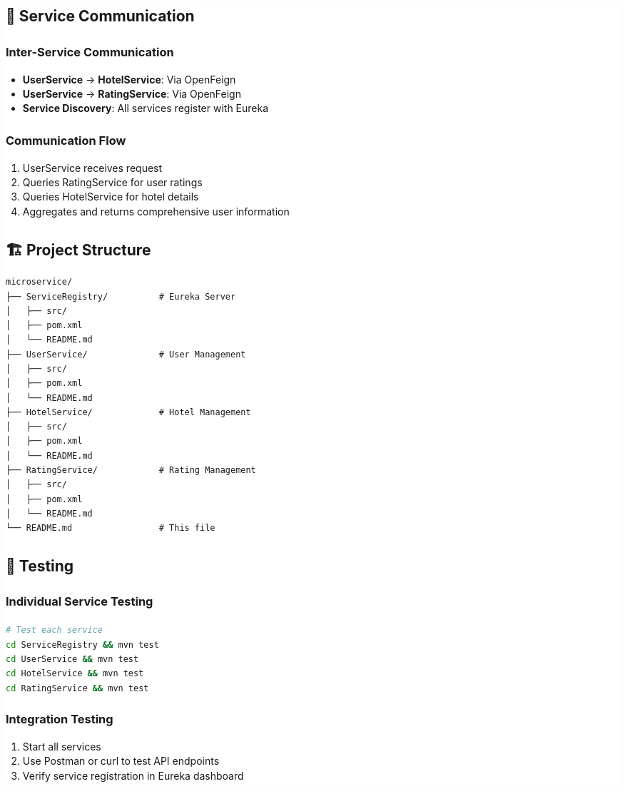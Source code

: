 ## 🔄 Service Communication

### Inter-Service Communication
- **UserService** → **HotelService**: Via OpenFeign
- **UserService** → **RatingService**: Via OpenFeign
- **Service Discovery**: All services register with Eureka

### Communication Flow
1. UserService receives request
2. Queries RatingService for user ratings
3. Queries HotelService for hotel details
4. Aggregates and returns comprehensive user information

## 🏗️ Project Structure

```
microservice/
├── ServiceRegistry/          # Eureka Server
│   ├── src/
│   ├── pom.xml
│   └── README.md
├── UserService/              # User Management
│   ├── src/
│   ├── pom.xml
│   └── README.md
├── HotelService/             # Hotel Management
│   ├── src/
│   ├── pom.xml
│   └── README.md
├── RatingService/            # Rating Management
│   ├── src/
│   ├── pom.xml
│   └── README.md
└── README.md                 # This file
```

## 🧪 Testing

### Individual Service Testing
```bash
# Test each service
cd ServiceRegistry && mvn test
cd UserService && mvn test
cd HotelService && mvn test
cd RatingService && mvn test
```

### Integration Testing
1. Start all services
2. Use Postman or curl to test API endpoints
3. Verify service registration in Eureka dashboard
